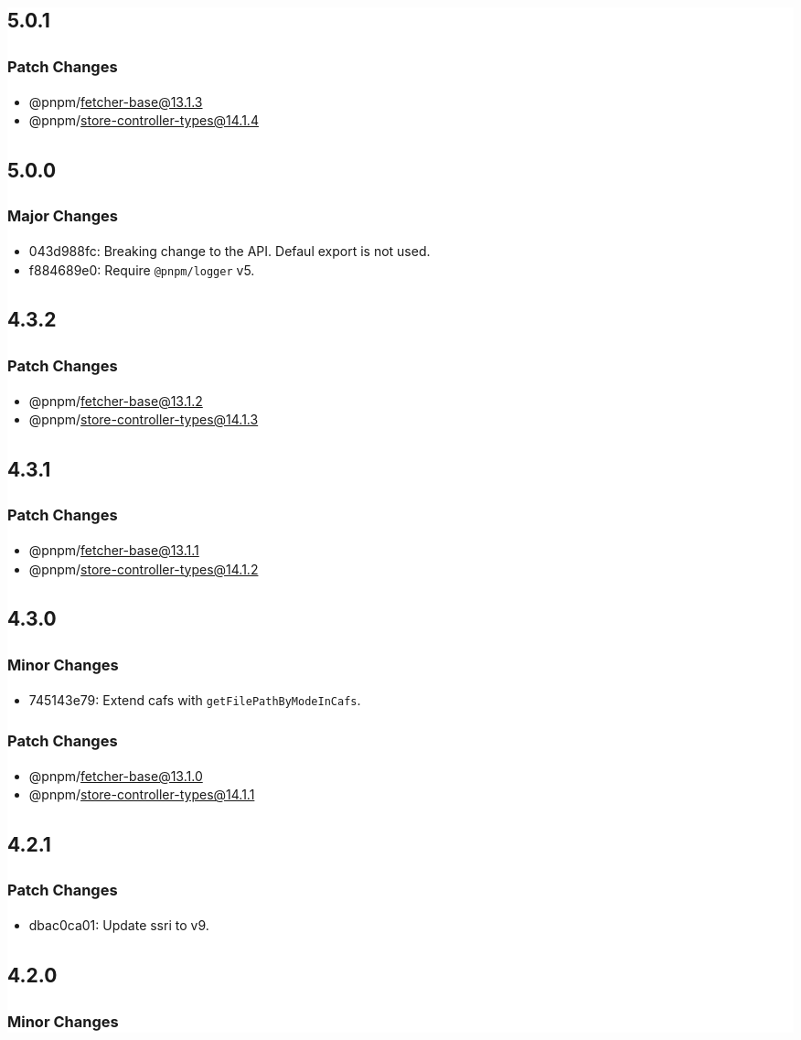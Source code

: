 ## 5.0.1

### Patch Changes

- @pnpm/fetcher-base@13.1.3
- @pnpm/store-controller-types@14.1.4

## 5.0.0

### Major Changes

- 043d988fc: Breaking change to the API. Defaul export is not used.
- f884689e0: Require `@pnpm/logger` v5.

## 4.3.2

### Patch Changes

- @pnpm/fetcher-base@13.1.2
- @pnpm/store-controller-types@14.1.3

## 4.3.1

### Patch Changes

- @pnpm/fetcher-base@13.1.1
- @pnpm/store-controller-types@14.1.2

## 4.3.0

### Minor Changes

- 745143e79: Extend cafs with `getFilePathByModeInCafs`.

### Patch Changes

- @pnpm/fetcher-base@13.1.0
- @pnpm/store-controller-types@14.1.1

## 4.2.1

### Patch Changes

- dbac0ca01: Update ssri to v9.

## 4.2.0

### Minor Changes
